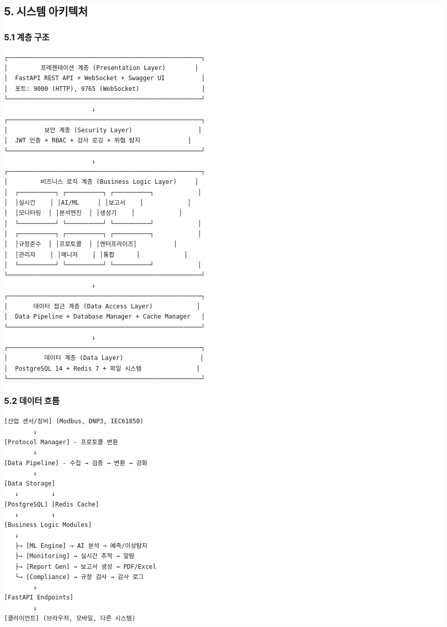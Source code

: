 ## 5. 시스템 아키텍처

### 5.1 계층 구조
```
┌─────────────────────────────────────────────────────┐
│         프레젠테이션 계층 (Presentation Layer)        │
│  FastAPI REST API + WebSocket + Swagger UI          │
│  포트: 9000 (HTTP), 9765 (WebSocket)                 │
└─────────────────────────────────────────────────────┘
                        ↓
┌─────────────────────────────────────────────────────┐
│          보안 계층 (Security Layer)                  │
│  JWT 인증 + RBAC + 감사 로깅 + 위협 탐지             │
└─────────────────────────────────────────────────────┘
                        ↓
┌─────────────────────────────────────────────────────┐
│         비즈니스 로직 계층 (Business Logic Layer)     │
│  ┌──────────┐ ┌──────────┐ ┌──────────┐            │
│  │실시간    │ │AI/ML     │ │보고서    │            │
│  │모니터링  │ │분석엔진  │ │생성기    │            │
│  └──────────┘ └──────────┘ └──────────┘            │
│  ┌──────────┐ ┌──────────┐ ┌──────────┐            │
│  │규정준수  │ │프로토콜  │ │엔터프라이즈│          │
│  │관리자    │ │매니저    │ │통합      │            │
│  └──────────┘ └──────────┘ └──────────┘            │
└─────────────────────────────────────────────────────┘
                        ↓
┌─────────────────────────────────────────────────────┐
│       데이터 접근 계층 (Data Access Layer)            │
│  Data Pipeline + Database Manager + Cache Manager   │
└─────────────────────────────────────────────────────┘
                        ↓
┌─────────────────────────────────────────────────────┐
│          데이터 계층 (Data Layer)                     │
│  PostgreSQL 14 + Redis 7 + 파일 시스템               │
└─────────────────────────────────────────────────────┘
```

### 5.2 데이터 흐름
```
[산업 센서/장비] (Modbus, DNP3, IEC61850)
        ↓
[Protocol Manager] - 프로토콜 변환
        ↓
[Data Pipeline] - 수집 → 검증 → 변환 → 강화
        ↓
[Data Storage]
   ↓         ↓
[PostgreSQL] [Redis Cache]
   ↓         ↓
[Business Logic Modules]
   ↓
   ├→ [ML Engine] → AI 분석 → 예측/이상탐지
   ├→ [Monitoring] → 실시간 추적 → 알람
   ├→ [Report Gen] → 보고서 생성 → PDF/Excel
   └→ [Compliance] → 규정 검사 → 감사 로그
        ↓
[FastAPI Endpoints]
        ↓
[클라이언트] (브라우저, 모바일, 다른 시스템)
```
